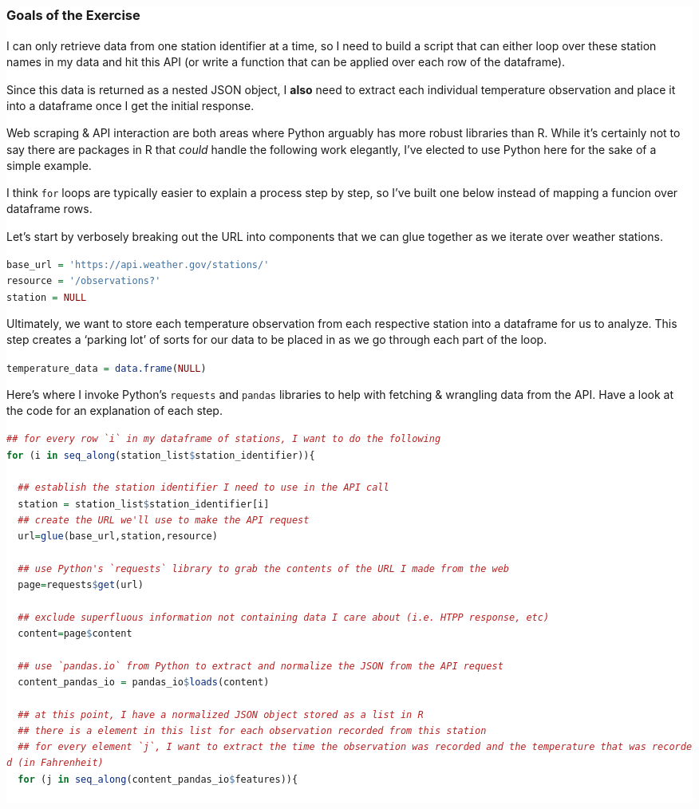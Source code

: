 ### Goals of the Exercise

I can only retrieve data from one station identifier at a time, so I
need to build a script that can either loop over these station names in
my data and hit this API (or write a function that can be applied over
each row of the dataframe).

Since this data is returned as a nested JSON object, I **also** need to
extract each individual temperature observation and place it into a
dataframe once I get the initial response.

Web scraping & API interaction are both areas where Python arguably has
more robust libraries than R. While it’s certainly not to say there are
packages in R that *could* handle the following work elegantly, I’ve
elected to use Python here for the sake of a simple example.

I think `for` loops are typically easier to explain a process step by
step, so I’ve built one below instead of mapping a funcion over
dataframe rows.

Let’s start by verbosely breaking out the URL into components that we
can glue together as we iterate over weather stations.

``` r
base_url = 'https://api.weather.gov/stations/'
resource = '/observations?'
station = NULL
```

Ultimately, we want to store each temperature observation from each
respective station into a dataframe for us to analyze. This step creates
a ‘parking lot’ of sorts for our data to be placed in as we go through
each part of the loop.

``` r
temperature_data = data.frame(NULL)
```

Here’s where I invoke Python’s `requests` and `pandas` libraries to help
with fetching & wrangling data from the API. Have a look at the code for
an explanation of each
step.

``` r
## for every row `i` in my dataframe of stations, I want to do the following
for (i in seq_along(station_list$station_identifier)){
  
  ## establish the station identifier I need to use in the API call
  station = station_list$station_identifier[i]
  ## create the URL we'll use to make the API request
  url=glue(base_url,station,resource)
  
  ## use Python's `requests` library to grab the contents of the URL I made from the web
  page=requests$get(url)
  
  ## exclude superfluous information not containing data I care about (i.e. HTPP response, etc)
  content=page$content
  
  ## use `pandas.io` from Python to extract and normalize the JSON from the API request
  content_pandas_io = pandas_io$loads(content)
  
  ## at this point, I have a normalized JSON object stored as a list in R
  ## there is a element in this list for each observation recorded from this station
  ## for every element `j`, I want to extract the time the observation was recorded and the temperature that was recorded (in Fahrenheit)
  for (j in seq_along(content_pandas_io$features)){
    
```